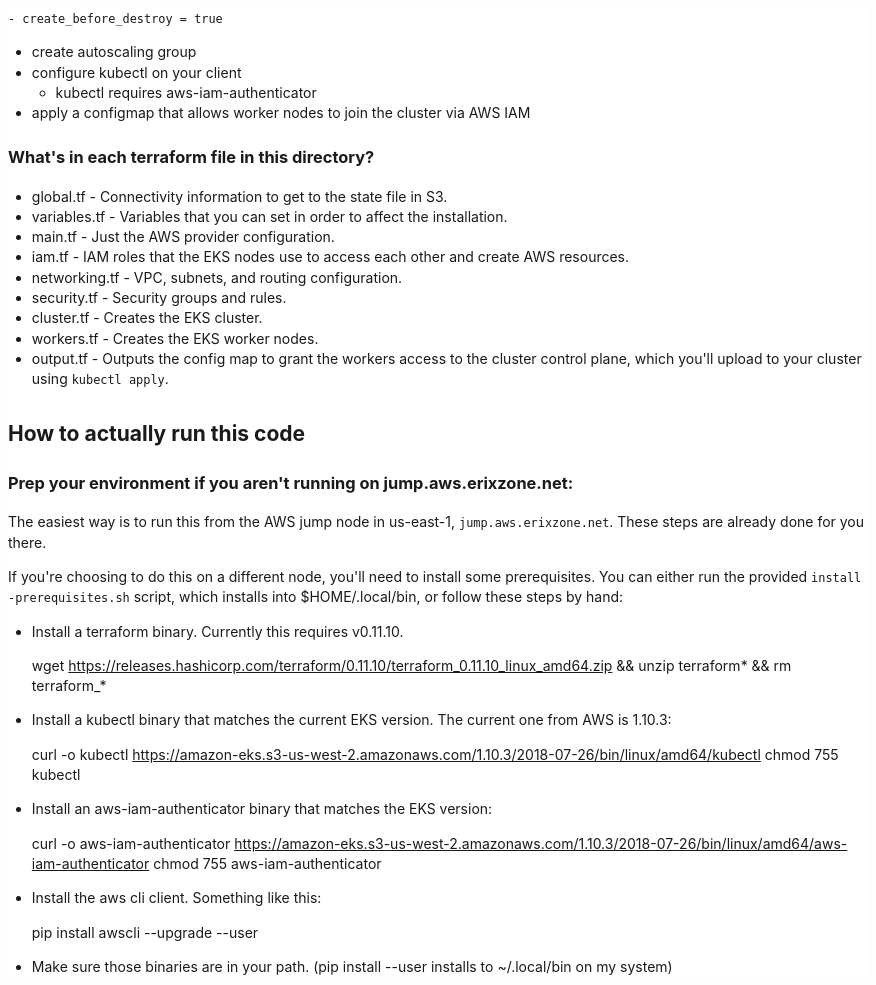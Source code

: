     - create_before_destroy = true
- create autoscaling group
- configure kubectl on your client
    - kubectl requires aws-iam-authenticator
- apply a configmap that allows worker nodes to join the cluster via AWS IAM

### What's in each terraform file in this directory?

- global.tf - Connectivity information to get to the state file in S3.
- variables.tf - Variables that you can set in order to affect the installation.
- main.tf - Just the AWS provider configuration.
- iam.tf - IAM roles that the EKS nodes use to access each other and create AWS resources.
- networking.tf - VPC, subnets, and routing configuration.
- security.tf - Security groups and rules.
- cluster.tf - Creates the EKS cluster.
- workers.tf - Creates the EKS worker nodes.
- output.tf - Outputs the config map to grant the workers access to the cluster
  control plane, which you'll upload to your cluster using `kubectl apply`.

## How to actually run this code

### Prep your environment if you aren't running on jump.aws.erixzone.net:

The easiest way is to run this from the AWS jump node in us-east-1,
`jump.aws.erixzone.net`. These steps are already done for you there.

If you're choosing to do this on a different node, you'll need to install some
prerequisites. You can either run the provided `install-prerequisites.sh`
script, which installs into $HOME/.local/bin, or follow these steps by hand:

- Install a terraform binary. Currently this requires v0.11.10.

    wget https://releases.hashicorp.com/terraform/0.11.10/terraform_0.11.10_linux_amd64.zip && unzip terraform* && rm terraform_*

- Install a kubectl binary that matches the current EKS version. The current
  one from AWS is 1.10.3:

    curl -o kubectl https://amazon-eks.s3-us-west-2.amazonaws.com/1.10.3/2018-07-26/bin/linux/amd64/kubectl
    chmod 755 kubectl

- Install an aws-iam-authenticator binary that matches the EKS version:

    curl -o aws-iam-authenticator https://amazon-eks.s3-us-west-2.amazonaws.com/1.10.3/2018-07-26/bin/linux/amd64/aws-iam-authenticator
    chmod 755 aws-iam-authenticator

- Install the aws cli client. Something like this:

    pip install awscli --upgrade --user

- Make sure those binaries are in your path. (pip install --user installs to
  ~/.local/bin on my system)
